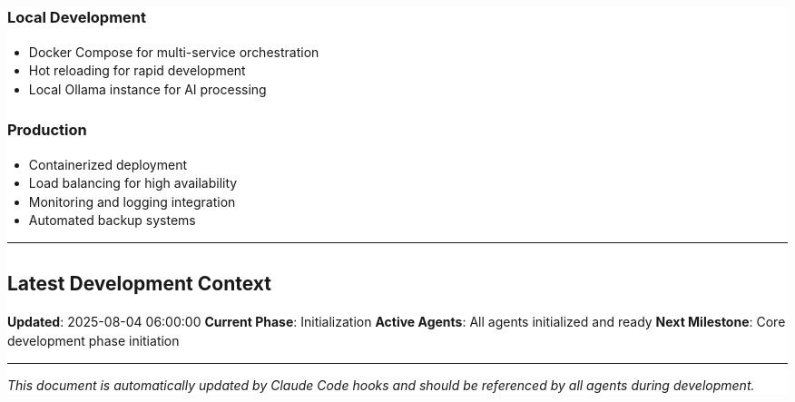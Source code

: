 ### **Local Development**
- Docker Compose for multi-service orchestration
- Hot reloading for rapid development
- Local Ollama instance for AI processing

### **Production**
- Containerized deployment
- Load balancing for high availability
- Monitoring and logging integration
- Automated backup systems

---

## Latest Development Context
**Updated**: 2025-08-04 06:00:00
**Current Phase**: Initialization
**Active Agents**: All agents initialized and ready
**Next Milestone**: Core development phase initiation

---

*This document is automatically updated by Claude Code hooks and should be referenced by all agents during development.*